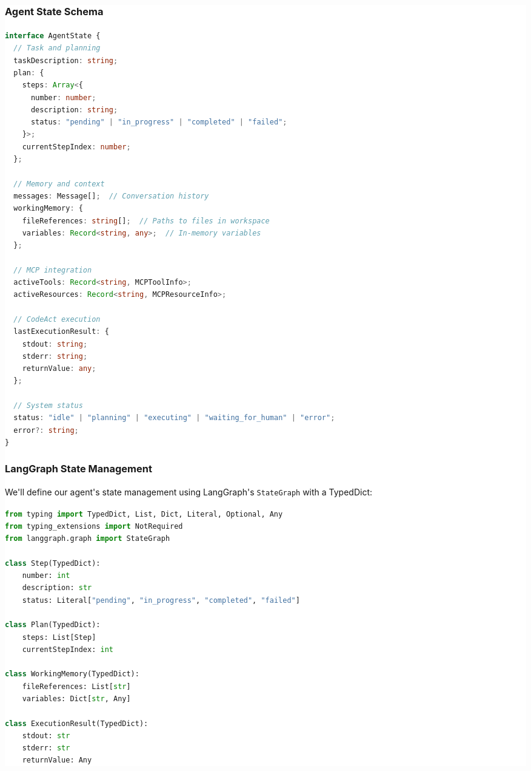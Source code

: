 ### Agent State Schema

```typescript
interface AgentState {
  // Task and planning
  taskDescription: string;
  plan: {
    steps: Array<{
      number: number;
      description: string;
      status: "pending" | "in_progress" | "completed" | "failed";
    }>;
    currentStepIndex: number;
  };
  
  // Memory and context
  messages: Message[];  // Conversation history
  workingMemory: {
    fileReferences: string[];  // Paths to files in workspace
    variables: Record<string, any>;  // In-memory variables
  };
  
  // MCP integration
  activeTools: Record<string, MCPToolInfo>;
  activeResources: Record<string, MCPResourceInfo>;
  
  // CodeAct execution
  lastExecutionResult: {
    stdout: string;
    stderr: string;
    returnValue: any;
  };
  
  // System status
  status: "idle" | "planning" | "executing" | "waiting_for_human" | "error";
  error?: string;
}
```

### LangGraph State Management

We'll define our agent's state management using LangGraph's `StateGraph` with a TypedDict:

```python
from typing import TypedDict, List, Dict, Literal, Optional, Any
from typing_extensions import NotRequired
from langgraph.graph import StateGraph

class Step(TypedDict):
    number: int
    description: str
    status: Literal["pending", "in_progress", "completed", "failed"]

class Plan(TypedDict):
    steps: List[Step]
    currentStepIndex: int

class WorkingMemory(TypedDict):
    fileReferences: List[str]
    variables: Dict[str, Any]

class ExecutionResult(TypedDict):
    stdout: str
    stderr: str
    returnValue: Any
```